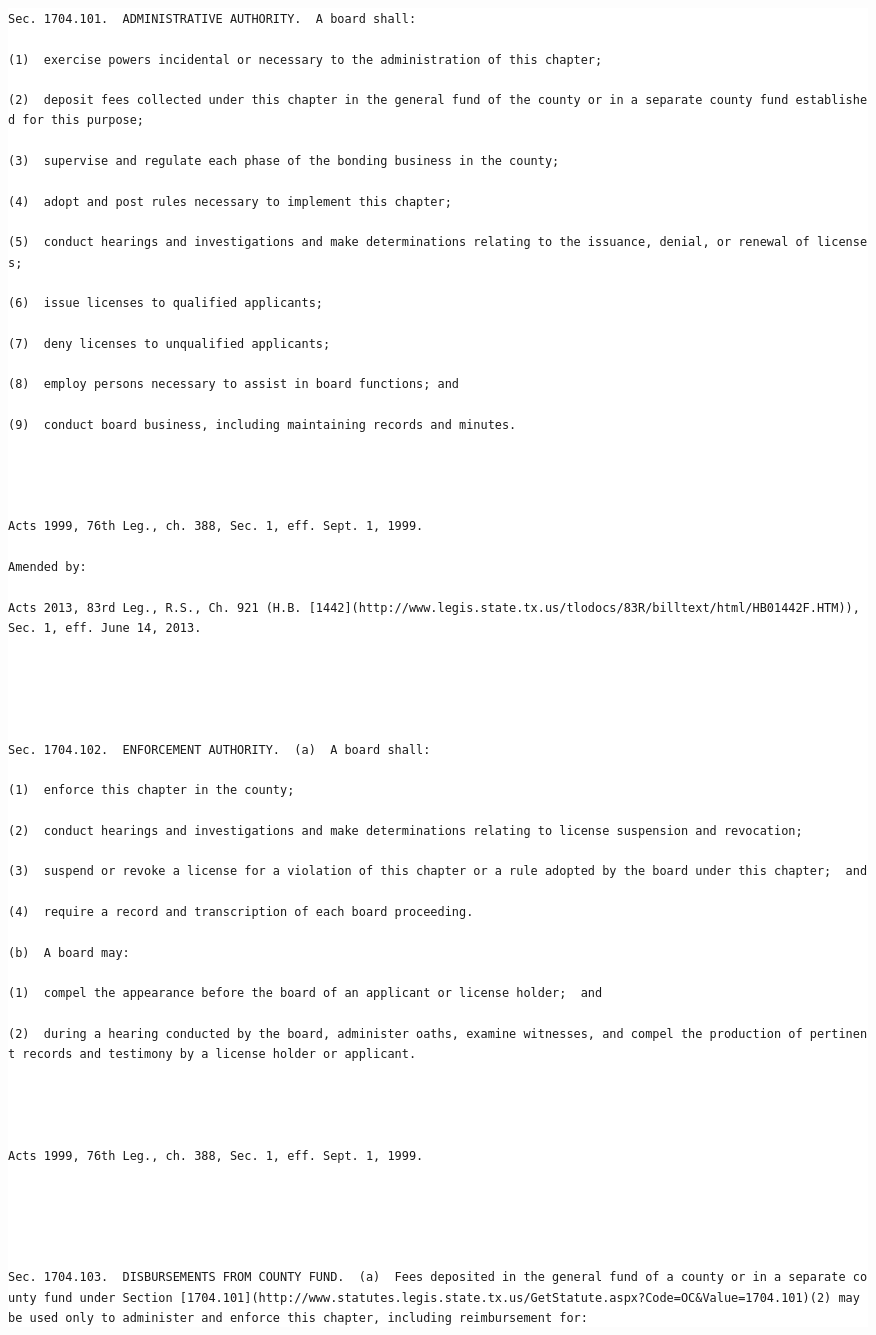     Sec. 1704.101.  ADMINISTRATIVE AUTHORITY.  A board shall:
    
    (1)  exercise powers incidental or necessary to the administration of this chapter;
    
    (2)  deposit fees collected under this chapter in the general fund of the county or in a separate county fund established for this purpose;
    
    (3)  supervise and regulate each phase of the bonding business in the county;
    
    (4)  adopt and post rules necessary to implement this chapter;
    
    (5)  conduct hearings and investigations and make determinations relating to the issuance, denial, or renewal of licenses;
    
    (6)  issue licenses to qualified applicants;
    
    (7)  deny licenses to unqualified applicants;
    
    (8)  employ persons necessary to assist in board functions; and
    
    (9)  conduct board business, including maintaining records and minutes.
    
    
    
    
    Acts 1999, 76th Leg., ch. 388, Sec. 1, eff. Sept. 1, 1999.
    
    Amended by: 
    
    Acts 2013, 83rd Leg., R.S., Ch. 921 (H.B. [1442](http://www.legis.state.tx.us/tlodocs/83R/billtext/html/HB01442F.HTM)), Sec. 1, eff. June 14, 2013.
    
    
    
    
    
    Sec. 1704.102.  ENFORCEMENT AUTHORITY.  (a)  A board shall:
    
    (1)  enforce this chapter in the county;
    
    (2)  conduct hearings and investigations and make determinations relating to license suspension and revocation;
    
    (3)  suspend or revoke a license for a violation of this chapter or a rule adopted by the board under this chapter;  and
    
    (4)  require a record and transcription of each board proceeding.
    
    (b)  A board may:
    
    (1)  compel the appearance before the board of an applicant or license holder;  and
    
    (2)  during a hearing conducted by the board, administer oaths, examine witnesses, and compel the production of pertinent records and testimony by a license holder or applicant.
    
    
    
    
    Acts 1999, 76th Leg., ch. 388, Sec. 1, eff. Sept. 1, 1999.
    
    
    
    
    
    Sec. 1704.103.  DISBURSEMENTS FROM COUNTY FUND.  (a)  Fees deposited in the general fund of a county or in a separate county fund under Section [1704.101](http://www.statutes.legis.state.tx.us/GetStatute.aspx?Code=OC&Value=1704.101)(2) may be used only to administer and enforce this chapter, including reimbursement for:
    